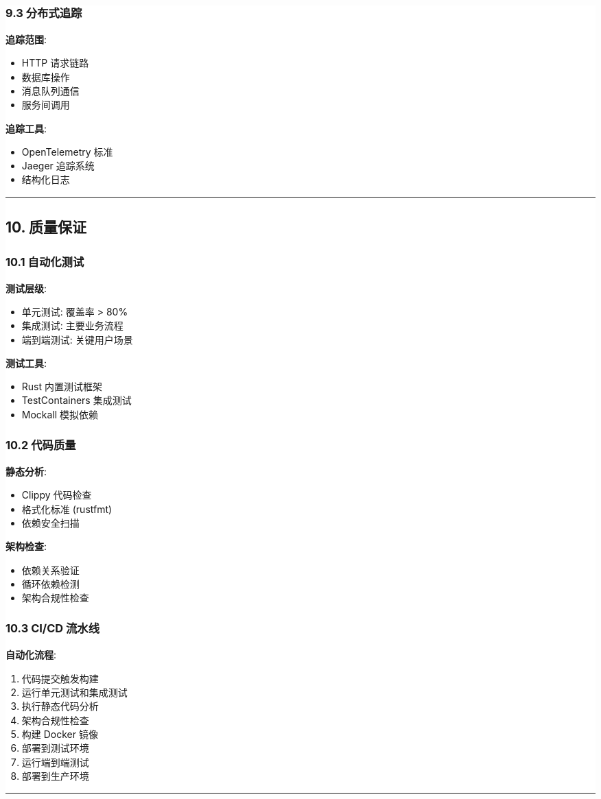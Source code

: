 ### 9.3 分布式追踪

**追踪范围**:

- HTTP 请求链路
- 数据库操作
- 消息队列通信
- 服务间调用

**追踪工具**:

- OpenTelemetry 标准
- Jaeger 追踪系统
- 结构化日志

---

## 10. 质量保证

### 10.1 自动化测试

**测试层级**:

- 单元测试: 覆盖率 > 80%
- 集成测试: 主要业务流程
- 端到端测试: 关键用户场景

**测试工具**:

- Rust 内置测试框架
- TestContainers 集成测试
- Mockall 模拟依赖

### 10.2 代码质量

**静态分析**:

- Clippy 代码检查
- 格式化标准 (rustfmt)
- 依赖安全扫描

**架构检查**:

- 依赖关系验证
- 循环依赖检测
- 架构合规性检查

### 10.3 CI/CD 流水线

**自动化流程**:

1. 代码提交触发构建
2. 运行单元测试和集成测试
3. 执行静态代码分析
4. 架构合规性检查
5. 构建 Docker 镜像
6. 部署到测试环境
7. 运行端到端测试
8. 部署到生产环境

---